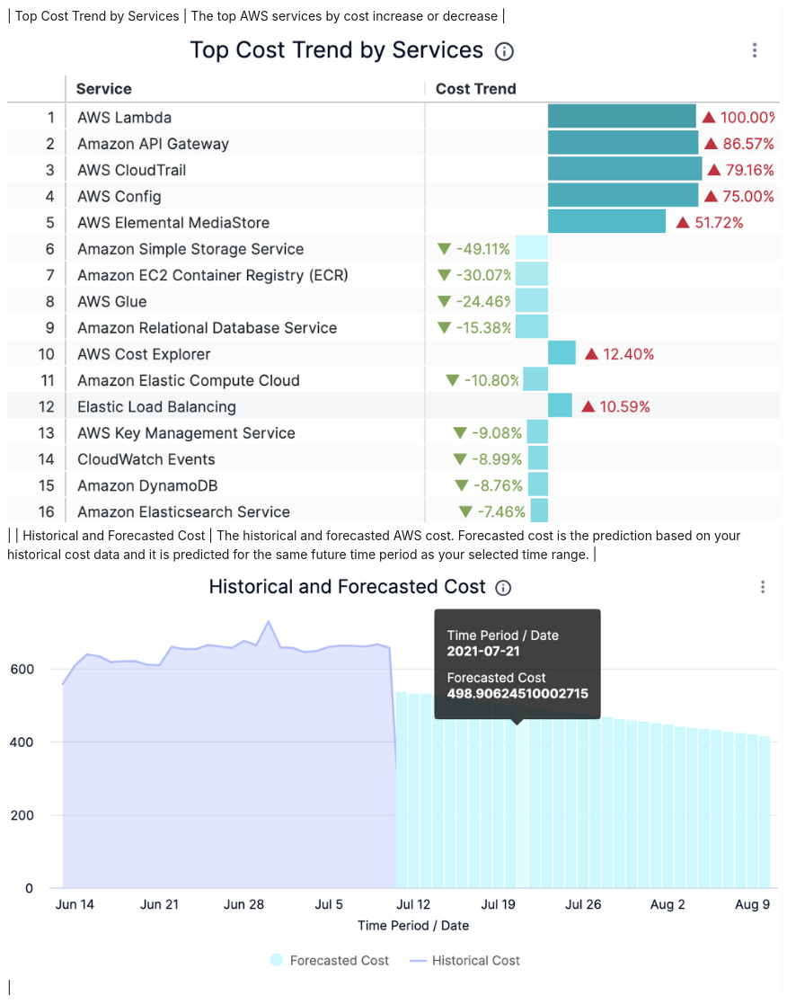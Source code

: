 | Top Cost Trend by Services | The top AWS services by cost increase or decrease | ![](./static/aws-dashboard-17.png) |
| Historical and Forecasted Cost | The historical and forecasted AWS cost. Forecasted cost is the prediction based on your historical cost data and it is predicted for the same future time period as your selected time range. | ![](./static/aws-dashboard-16.png) |